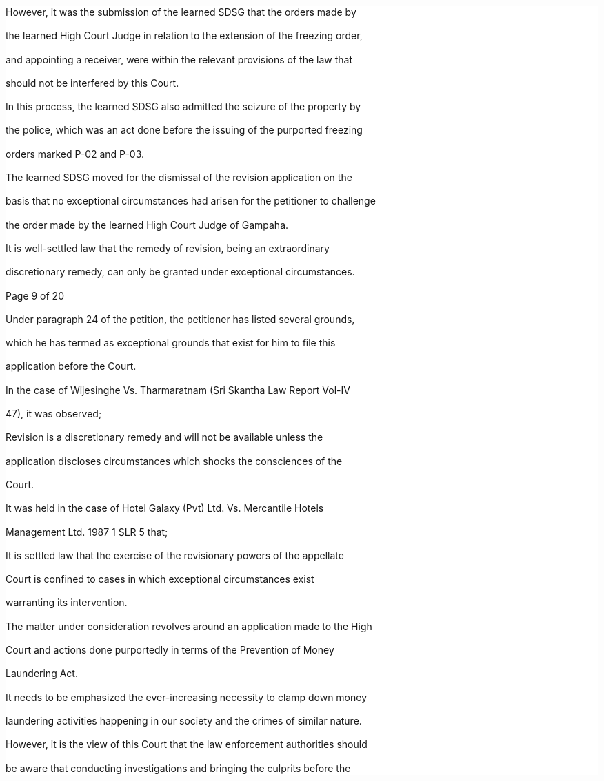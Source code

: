 However, it was the submission of the learned SDSG that the orders made by

the learned High Court Judge in relation to the extension of the freezing order,

and appointing a receiver, were within the relevant provisions of the law that

should not be interfered by this Court.

In this process, the learned SDSG also admitted the seizure of the property by

the police, which was an act done before the issuing of the purported freezing

orders marked P-02 and P-03.

The learned SDSG moved for the dismissal of the revision application on the

basis that no exceptional circumstances had arisen for the petitioner to challenge

the order made by the learned High Court Judge of Gampaha.

It is well-settled law that the remedy of revision, being an extraordinary

discretionary remedy, can only be granted under exceptional circumstances.

Page 9 of 20

Under paragraph 24 of the petition, the petitioner has listed several grounds,

which he has termed as exceptional grounds that exist for him to file this

application before the Court.

In the case of Wijesinghe Vs. Tharmaratnam (Sri Skantha Law Report Vol-IV

47), it was observed;

Revision is a discretionary remedy and will not be available unless the

application discloses circumstances which shocks the consciences of the

Court.

It was held in the case of Hotel Galaxy (Pvt) Ltd. Vs. Mercantile Hotels

Management Ltd. 1987 1 SLR 5 that;

It is settled law that the exercise of the revisionary powers of the appellate

Court is confined to cases in which exceptional circumstances exist

warranting its intervention.

The matter under consideration revolves around an application made to the High

Court and actions done purportedly in terms of the Prevention of Money

Laundering Act.

It needs to be emphasized the ever-increasing necessity to clamp down money

laundering activities happening in our society and the crimes of similar nature.

However, it is the view of this Court that the law enforcement authorities should

be aware that conducting investigations and bringing the culprits before the
